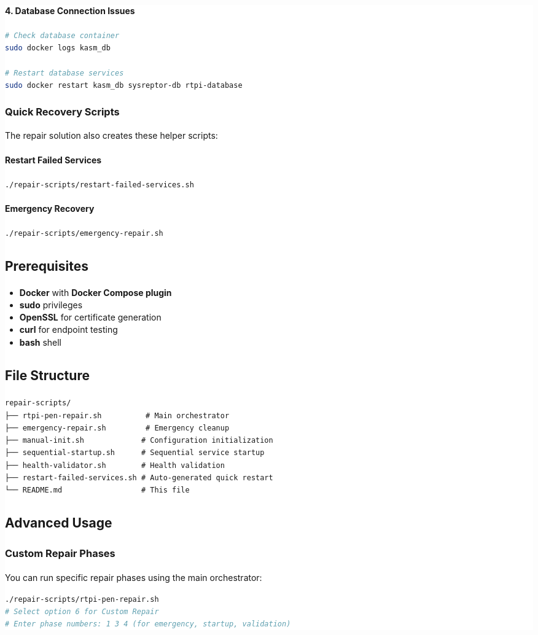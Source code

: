 #### 4. Database Connection Issues
```bash
# Check database container
sudo docker logs kasm_db

# Restart database services
sudo docker restart kasm_db sysreptor-db rtpi-database
```

### Quick Recovery Scripts

The repair solution also creates these helper scripts:

#### Restart Failed Services
```bash
./repair-scripts/restart-failed-services.sh
```

#### Emergency Recovery
```bash
./repair-scripts/emergency-repair.sh
```

## Prerequisites

- **Docker** with **Docker Compose plugin**
- **sudo** privileges
- **OpenSSL** for certificate generation
- **curl** for endpoint testing
- **bash** shell

## File Structure

```
repair-scripts/
├── rtpi-pen-repair.sh          # Main orchestrator
├── emergency-repair.sh         # Emergency cleanup
├── manual-init.sh             # Configuration initialization
├── sequential-startup.sh      # Sequential service startup
├── health-validator.sh        # Health validation
├── restart-failed-services.sh # Auto-generated quick restart
└── README.md                  # This file
```

## Advanced Usage

### Custom Repair Phases

You can run specific repair phases using the main orchestrator:

```bash
./repair-scripts/rtpi-pen-repair.sh
# Select option 6 for Custom Repair
# Enter phase numbers: 1 3 4 (for emergency, startup, validation)
```
